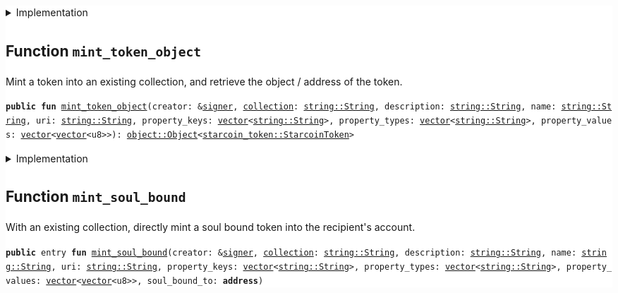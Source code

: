 


<details><summary>Implementation</summary></details>

<a id="0x4_starcoin_token_mint_token_object"></a>

## Function `mint_token_object`

Mint a token into an existing collection, and retrieve the object / address of the token.


<pre><code><b>public</b> <b>fun</b> <a href="starcoin_token.md#0x4_starcoin_token_mint_token_object">mint_token_object</a>(creator: &<a href="../../starcoin-framework/../starcoin-stdlib/../move-stdlib/doc/signer.md#0x1_signer">signer</a>, <a href="collection.md#0x4_collection">collection</a>: <a href="../../starcoin-framework/../starcoin-stdlib/../move-stdlib/doc/string.md#0x1_string_String">string::String</a>, description: <a href="../../starcoin-framework/../starcoin-stdlib/../move-stdlib/doc/string.md#0x1_string_String">string::String</a>, name: <a href="../../starcoin-framework/../starcoin-stdlib/../move-stdlib/doc/string.md#0x1_string_String">string::String</a>, uri: <a href="../../starcoin-framework/../starcoin-stdlib/../move-stdlib/doc/string.md#0x1_string_String">string::String</a>, property_keys: <a href="../../starcoin-framework/../starcoin-stdlib/../move-stdlib/doc/vector.md#0x1_vector">vector</a>&lt;<a href="../../starcoin-framework/../starcoin-stdlib/../move-stdlib/doc/string.md#0x1_string_String">string::String</a>&gt;, property_types: <a href="../../starcoin-framework/../starcoin-stdlib/../move-stdlib/doc/vector.md#0x1_vector">vector</a>&lt;<a href="../../starcoin-framework/../starcoin-stdlib/../move-stdlib/doc/string.md#0x1_string_String">string::String</a>&gt;, property_values: <a href="../../starcoin-framework/../starcoin-stdlib/../move-stdlib/doc/vector.md#0x1_vector">vector</a>&lt;<a href="../../starcoin-framework/../starcoin-stdlib/../move-stdlib/doc/vector.md#0x1_vector">vector</a>&lt;u8&gt;&gt;): <a href="../../starcoin-framework/doc/object.md#0x1_object_Object">object::Object</a>&lt;<a href="starcoin_token.md#0x4_starcoin_token_StarcoinToken">starcoin_token::StarcoinToken</a>&gt;
</code></pre>



<details><summary>Implementation</summary></details>

<a id="0x4_starcoin_token_mint_soul_bound"></a>

## Function `mint_soul_bound`

With an existing collection, directly mint a soul bound token into the recipient's account.


<pre><code><b>public</b> entry <b>fun</b> <a href="starcoin_token.md#0x4_starcoin_token_mint_soul_bound">mint_soul_bound</a>(creator: &<a href="../../starcoin-framework/../starcoin-stdlib/../move-stdlib/doc/signer.md#0x1_signer">signer</a>, <a href="collection.md#0x4_collection">collection</a>: <a href="../../starcoin-framework/../starcoin-stdlib/../move-stdlib/doc/string.md#0x1_string_String">string::String</a>, description: <a href="../../starcoin-framework/../starcoin-stdlib/../move-stdlib/doc/string.md#0x1_string_String">string::String</a>, name: <a href="../../starcoin-framework/../starcoin-stdlib/../move-stdlib/doc/string.md#0x1_string_String">string::String</a>, uri: <a href="../../starcoin-framework/../starcoin-stdlib/../move-stdlib/doc/string.md#0x1_string_String">string::String</a>, property_keys: <a href="../../starcoin-framework/../starcoin-stdlib/../move-stdlib/doc/vector.md#0x1_vector">vector</a>&lt;<a href="../../starcoin-framework/../starcoin-stdlib/../move-stdlib/doc/string.md#0x1_string_String">string::String</a>&gt;, property_types: <a href="../../starcoin-framework/../starcoin-stdlib/../move-stdlib/doc/vector.md#0x1_vector">vector</a>&lt;<a href="../../starcoin-framework/../starcoin-stdlib/../move-stdlib/doc/string.md#0x1_string_String">string::String</a>&gt;, property_values: <a href="../../starcoin-framework/../starcoin-stdlib/../move-stdlib/doc/vector.md#0x1_vector">vector</a>&lt;<a href="../../starcoin-framework/../starcoin-stdlib/../move-stdlib/doc/vector.md#0x1_vector">vector</a>&lt;u8&gt;&gt;, soul_bound_to: <b>address</b>)
</code></pre>
